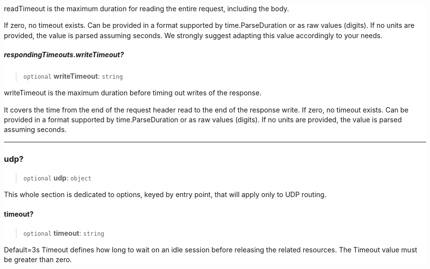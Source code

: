 readTimeout is the maximum duration for reading the entire request, including the body.

If zero, no timeout exists.
Can be provided in a format supported by time.ParseDuration or as raw 
values (digits). If no units are provided, the value is parsed assuming seconds.
We strongly suggest adapting this value accordingly to your needs.

##### respondingTimeouts.writeTimeout?

> `optional` **writeTimeout**: `string`

writeTimeout is the maximum duration before timing out writes of the response.

It covers the time from the end of the request header read to the end of the
response write. If zero, no timeout exists.
Can be provided in a format supported by time.ParseDuration or as raw values
(digits). If no units are provided, the value is parsed assuming seconds.

***

### udp?

> `optional` **udp**: `object`

This whole section is dedicated to options, keyed by entry point, that will apply only to UDP routing.

#### timeout?

> `optional` **timeout**: `string`

Default=3s
Timeout defines how long to wait on an idle session before releasing the related resources.
The Timeout value must be greater than zero.
